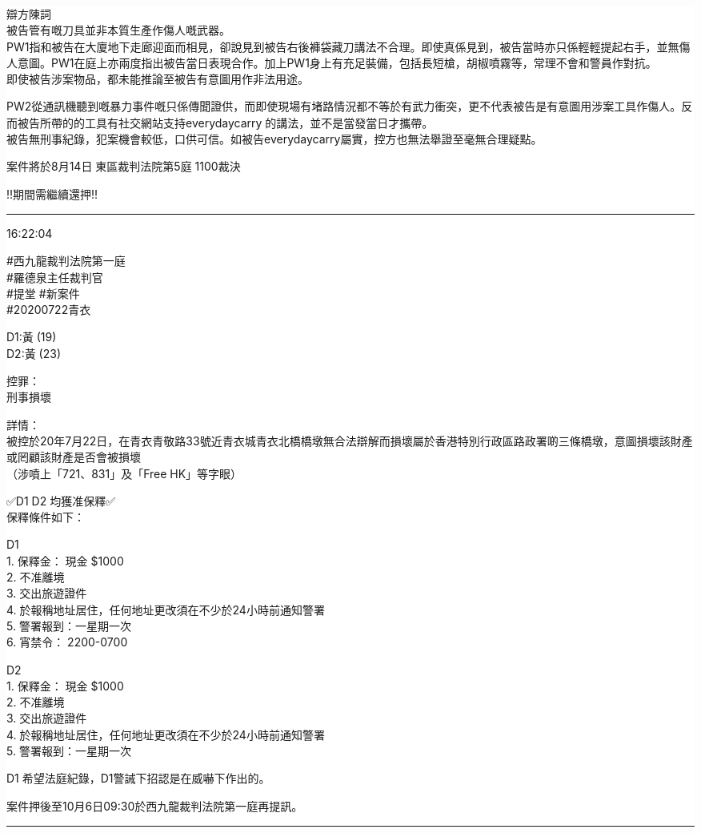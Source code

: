   
辯方陳詞  
被告管有嘅刀具並非本質生產作傷人嘅武器。  
PW1指和被告在大廈地下走廊迎面而相見，卻說見到被告右後褲袋藏刀講法不合理。即使真係見到，被告當時亦只係輕輕提起右手，並無傷人意圖。PW1在庭上亦兩度指出被告當日表現合作。加上PW1身上有充足裝備，包括長短槍，胡椒噴霧等，常理不會和警員作對抗。  
即使被告涉案物品，都未能推論至被告有意圖用作非法用途。  
  
PW2從通訊機聽到嘅暴力事件嘅只係傳聞證供，而即使現場有堵路情況都不等於有武力衝突，更不代表被告是有意圖用涉案工具作傷人。反而被告所帶的的工具有社交網站支持everydaycarry 的講法，並不是當發當日才攜帶。  
被告無刑事紀錄，犯案機會較低，口供可信。如被告everydaycarry屬實，控方也無法舉證至毫無合理疑點。  
  
案件將於8月14日 東區裁判法院第5庭 1100裁決  
  
‼️期間需繼續還押‼️

---
      
16:22:04



\#西九龍裁判法院第一庭  
\#羅德泉主任裁判官  
\#提堂 \#新案件  
\#20200722青衣  
  
D1:黃 (19)  
D2:黃 (23)  
  
控罪：  
刑事損壞  
  
詳情：  
被控於20年7月22日，在青衣青敬路33號近青衣城青衣北橋橋墩無合法辯解而損壞屬於香港特別行政區路政署啲三條橋墩，意圖損壞該財產或罔顧該財產是否會被損壞  
（涉噴上「721、831」及「Free HK」等字眼）  
  
✅D1 D2 均獲准保釋✅  
保釋條件如下：  
  
D1  
1\. 保釋金： 現金 $1000  
2\. 不准離境  
3\. 交出旅遊證件  
4\. 於報稱地址居住，任何地址更改須在不少於24小時前通知警署  
5\. 警署報到：一星期一次  
6\. 宵禁令： 2200-0700  
  
D2  
1\. 保釋金： 現金 $1000  
2\. 不准離境  
3\. 交出旅遊證件  
4\. 於報稱地址居住，任何地址更改須在不少於24小時前通知警署  
5\. 警署報到：一星期一次  
  
D1 希望法庭紀錄，D1警誡下招認是在威嚇下作出的。  
  
案件押後至10月6日09:30於西九龍裁判法院第一庭再提訊。

---
      